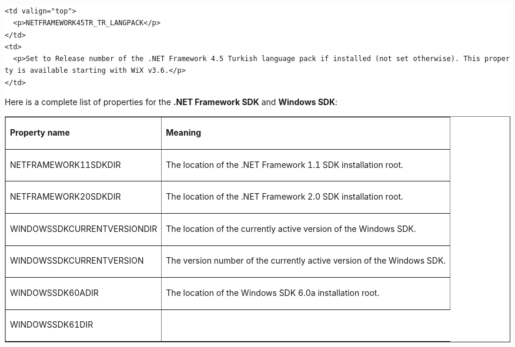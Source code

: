     <td valign="top">
      <p>NETFRAMEWORK45TR_TR_LANGPACK</p>
    </td>
    <td>
      <p>Set to Release number of the .NET Framework 4.5 Turkish language pack if installed (not set otherwise). This property is available starting with WiX v3.6.</p>
    </td>
  </tr>
</table>

Here is a complete list of properties for the <b>.NET Framework SDK</b> and <b>Windows SDK</b>:

<table cellspacing="0" cellpadding="4" class="style1" border="1">
  <tr>
    <td valign="top">
      <p><b>Property name</b></p>
    </td>
    <td valign="top">
      <p><b>Meaning</b></p>
    </td>
  </tr>
  <tr>
    <td valign="top">
      <p>NETFRAMEWORK11SDKDIR</p>
    </td>
    <td>
      <p>The location of the .NET Framework 1.1 SDK installation root.</p>
    </td>
  </tr>
  <tr>
    <td valign="top">
      <p>NETFRAMEWORK20SDKDIR</p>
    </td>
    <td>
      <p>The location of the .NET Framework 2.0 SDK installation root.</p>
    </td>
  </tr>
  <tr>
    <td valign="top">
      <p>WINDOWSSDKCURRENTVERSIONDIR</p>
    </td>
    <td>
      <p>The location of the currently active version of the Windows SDK.</p>
    </td>
  </tr>
  <tr>
    <td valign="top">
      <p>WINDOWSSDKCURRENTVERSION</p>
    </td>
    <td>
      <p>The version number of the currently active version of the Windows SDK.</p>
    </td>
  </tr>
  <tr>
    <td valign="top">
      <p>WINDOWSSDK60ADIR</p>
    </td>
    <td>
      <p>The location of the Windows SDK 6.0a installation root.</p>
    </td>
  </tr>
  <tr>
    <td valign="top">
      <p>WINDOWSSDK61DIR</p>